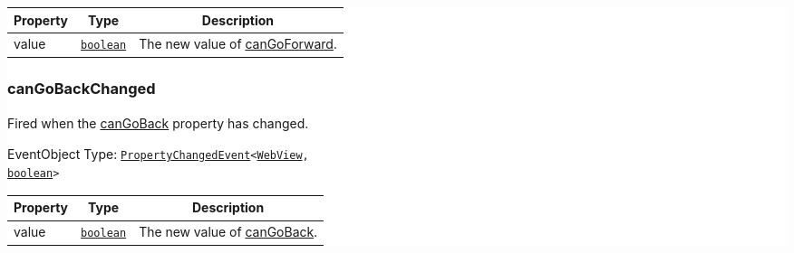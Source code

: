 Property|Type|Description
-|-|-
value | <code style="white-space: nowrap"><a href="https://developer.mozilla.org/en-US/docs/Web/JavaScript/Data_structures#Boolean_type" title="View &quot;boolean&quot; on MDN">boolean</a></code> | The new value of [canGoForward](#cangoforward).

### canGoBackChanged

Fired when the [canGoBack](#cangoback) property has changed.

EventObject Type: <code style="white-space: nowrap"><a href="../types.html#propertychangedeventtargettype-valuetype" title="PropertyChangedEvent&lt;TargetType, ValueType&gt;">PropertyChangedEvent</a>&lt;<a href="#" >WebView</a>, <a href="https://developer.mozilla.org/en-US/docs/Web/JavaScript/Data_structures#Boolean_type" title="View &quot;boolean&quot; on MDN">boolean</a>&gt;</code>

Property|Type|Description
-|-|-
value | <code style="white-space: nowrap"><a href="https://developer.mozilla.org/en-US/docs/Web/JavaScript/Data_structures#Boolean_type" title="View &quot;boolean&quot; on MDN">boolean</a></code> | The new value of [canGoBack](#cangoback).

